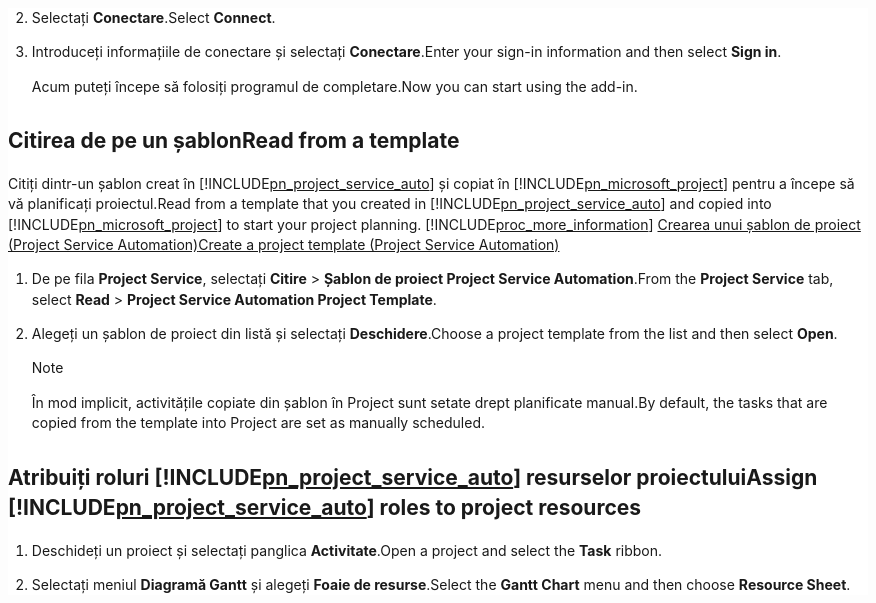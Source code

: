 2. <span data-ttu-id="e9e4d-118">Selectați **Conectare**.</span><span class="sxs-lookup"><span data-stu-id="e9e4d-118">Select **Connect**.</span></span>  

3. <span data-ttu-id="e9e4d-119">Introduceți informațiile de conectare și selectați **Conectare**.</span><span class="sxs-lookup"><span data-stu-id="e9e4d-119">Enter your sign-in information and then select **Sign in**.</span></span>  

   <span data-ttu-id="e9e4d-120">Acum puteți începe să folosiți programul de completare.</span><span class="sxs-lookup"><span data-stu-id="e9e4d-120">Now you can start using the add-in.</span></span>  

## <a name="read-from-a-template"></a><span data-ttu-id="e9e4d-121">Citirea de pe un șablon</span><span class="sxs-lookup"><span data-stu-id="e9e4d-121">Read from a template</span></span>  
 <span data-ttu-id="e9e4d-122">Citiți dintr-un șablon creat în [!INCLUDE[pn_project_service_auto](../includes/pn-project-service-auto.md)] și copiat în [!INCLUDE[pn_microsoft_project](../includes/pn-microsoft-project.md)] pentru a începe să vă planificați proiectul.</span><span class="sxs-lookup"><span data-stu-id="e9e4d-122">Read from a template that you created in [!INCLUDE[pn_project_service_auto](../includes/pn-project-service-auto.md)] and copied into [!INCLUDE[pn_microsoft_project](../includes/pn-microsoft-project.md)] to start your project planning.</span></span> [!INCLUDE[proc_more_information](../includes/proc-more-information.md)] <span data-ttu-id="e9e4d-123">[Crearea unui șablon de proiect (Project Service Automation)](../psa/create-project-template.md)</span><span class="sxs-lookup"><span data-stu-id="e9e4d-123">[Create a project template (Project Service Automation)](../psa/create-project-template.md)</span></span>  

1.  <span data-ttu-id="e9e4d-124">De pe fila **Project Service**, selectați **Citire** > **Șablon de proiect Project Service Automation**.</span><span class="sxs-lookup"><span data-stu-id="e9e4d-124">From the **Project Service** tab, select **Read** > **Project Service Automation Project Template**.</span></span>  

2.  <span data-ttu-id="e9e4d-125">Alegeți un șablon de proiect din listă și selectați **Deschidere**.</span><span class="sxs-lookup"><span data-stu-id="e9e4d-125">Choose a project template from the list and then select **Open**.</span></span>  

    > [!NOTE]
    >  <span data-ttu-id="e9e4d-126">În mod implicit, activitățile copiate din șablon în Project sunt setate drept planificate manual.</span><span class="sxs-lookup"><span data-stu-id="e9e4d-126">By default, the tasks that are copied from the template into Project are set as manually scheduled.</span></span>  

## <a name="assign-pn_project_service_auto-roles-to-project-resources"></a><span data-ttu-id="e9e4d-127">Atribuiți roluri [!INCLUDE[pn_project_service_auto](../includes/pn-project-service-auto.md)] resurselor proiectului</span><span class="sxs-lookup"><span data-stu-id="e9e4d-127">Assign [!INCLUDE[pn_project_service_auto](../includes/pn-project-service-auto.md)] roles to project resources</span></span>  

1.  <span data-ttu-id="e9e4d-128">Deschideți un proiect și selectați panglica **Activitate**.</span><span class="sxs-lookup"><span data-stu-id="e9e4d-128">Open a project and select the **Task** ribbon.</span></span>  

2. <span data-ttu-id="e9e4d-129">Selectați meniul **Diagramă Gantt** și alegeți **Foaie de resurse**.</span><span class="sxs-lookup"><span data-stu-id="e9e4d-129">Select the **Gantt Chart** menu and then choose **Resource Sheet**.</span></span>  
